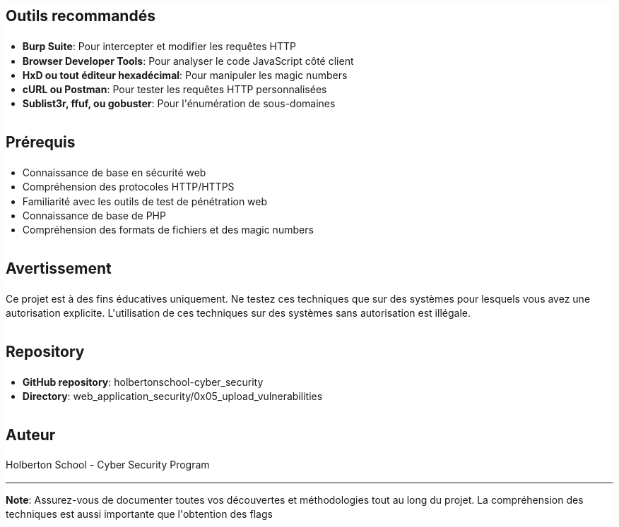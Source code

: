 ## Outils recommandés

- **Burp Suite**: Pour intercepter et modifier les requêtes HTTP
- **Browser Developer Tools**: Pour analyser le code JavaScript côté client
- **HxD ou tout éditeur hexadécimal**: Pour manipuler les magic numbers
- **cURL ou Postman**: Pour tester les requêtes HTTP personnalisées
- **Sublist3r, ffuf, ou gobuster**: Pour l'énumération de sous-domaines

## Prérequis

- Connaissance de base en sécurité web
- Compréhension des protocoles HTTP/HTTPS
- Familiarité avec les outils de test de pénétration web
- Connaissance de base de PHP
- Compréhension des formats de fichiers et des magic numbers

## Avertissement

Ce projet est à des fins éducatives uniquement. Ne testez ces techniques que sur des systèmes pour lesquels vous avez une autorisation explicite. L'utilisation de ces techniques sur des systèmes sans autorisation est illégale.

## Repository

- **GitHub repository**: holbertonschool-cyber_security
- **Directory**: web_application_security/0x05_upload_vulnerabilities

## Auteur

Holberton School - Cyber Security Program

---

**Note**: Assurez-vous de documenter toutes vos découvertes et méthodologies tout au long du projet. La compréhension des techniques est aussi importante que l'obtention des flags 